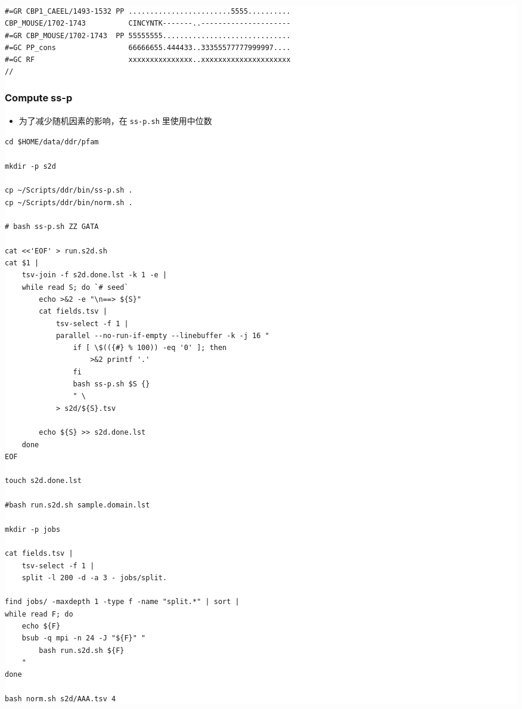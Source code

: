 ```text
#=GR CBP1_CAEEL/1493-1532 PP ........................5555..........
CBP_MOUSE/1702-1743          CINCYNTK-------..---------------------
#=GR CBP_MOUSE/1702-1743  PP 55555555..............................
#=GC PP_cons                 66666655.444433..33355577777999997....
#=GC RF                      xxxxxxxxxxxxxxx..xxxxxxxxxxxxxxxxxxxxx
//
```

### Compute ss-p

* 为了减少随机因素的影响，在 `ss-p.sh` 里使用中位数

```shell
cd $HOME/data/ddr/pfam

mkdir -p s2d

cp ~/Scripts/ddr/bin/ss-p.sh .
cp ~/Scripts/ddr/bin/norm.sh .

# bash ss-p.sh ZZ GATA

cat <<'EOF' > run.s2d.sh
cat $1 |
    tsv-join -f s2d.done.lst -k 1 -e |
    while read S; do `# seed`
        echo >&2 -e "\n==> ${S}"
        cat fields.tsv |
            tsv-select -f 1 |
            parallel --no-run-if-empty --linebuffer -k -j 16 "
                if [ \$(({#} % 100)) -eq '0' ]; then
                    >&2 printf '.'
                fi
                bash ss-p.sh $S {}
                " \
            > s2d/${S}.tsv

        echo ${S} >> s2d.done.lst
    done
EOF

touch s2d.done.lst

#bash run.s2d.sh sample.domain.lst

mkdir -p jobs

cat fields.tsv |
    tsv-select -f 1 |
    split -l 200 -d -a 3 - jobs/split.

find jobs/ -maxdepth 1 -type f -name "split.*" | sort |
while read F; do
    echo ${F}
    bsub -q mpi -n 24 -J "${F}" "
        bash run.s2d.sh ${F}
    "
done

bash norm.sh s2d/AAA.tsv 4

```

